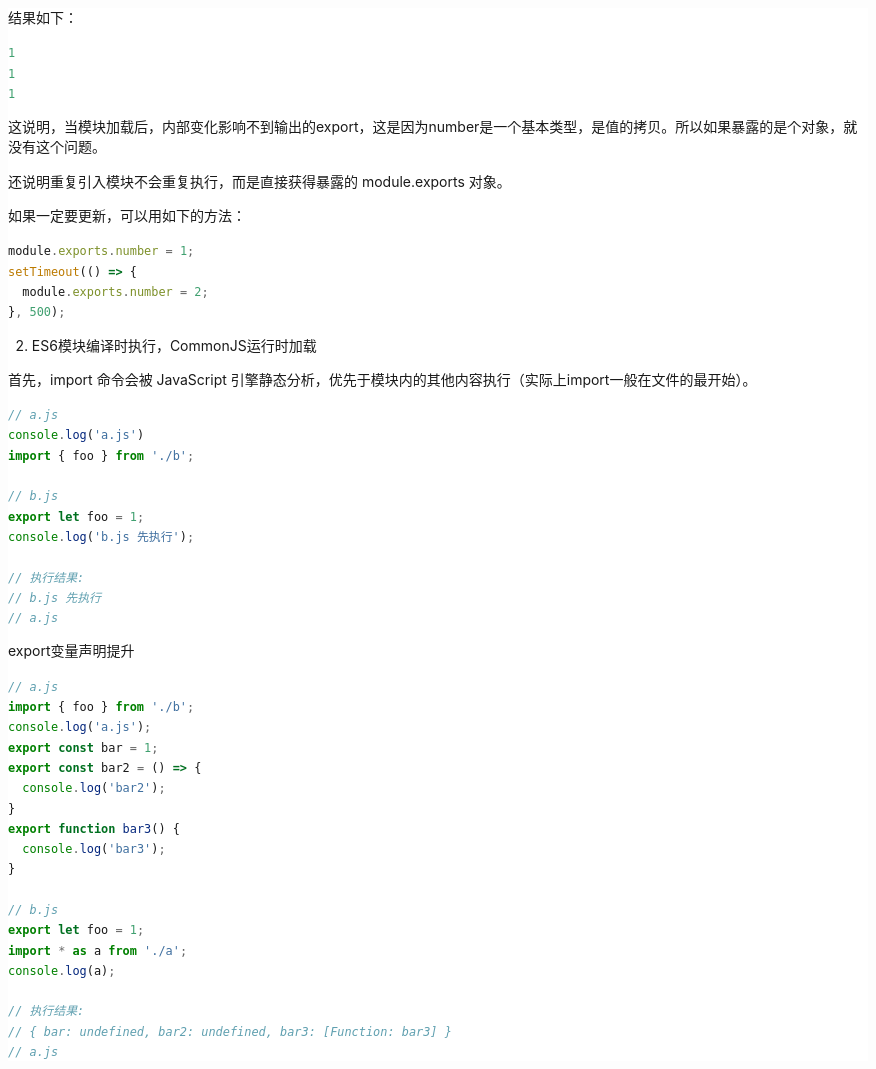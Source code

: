 结果如下：

```js
1
1
1
```

这说明，当模块加载后，内部变化影响不到输出的export，这是因为number是一个基本类型，是值的拷贝。所以如果暴露的是个对象，就没有这个问题。

还说明重复引入模块不会重复执行，而是直接获得暴露的 module.exports 对象。

如果一定要更新，可以用如下的方法：

```js
module.exports.number = 1;
setTimeout(() => {
  module.exports.number = 2;
}, 500);
```

2. ES6模块编译时执行，CommonJS运行时加载

首先，import 命令会被 JavaScript 引擎静态分析，优先于模块内的其他内容执行（实际上import一般在文件的最开始）。

```js
// a.js
console.log('a.js')
import { foo } from './b';

// b.js
export let foo = 1;
console.log('b.js 先执行');

// 执行结果:
// b.js 先执行
// a.js
```

export变量声明提升

```js
// a.js
import { foo } from './b';
console.log('a.js');
export const bar = 1;
export const bar2 = () => {
  console.log('bar2');
}
export function bar3() {
  console.log('bar3');
}

// b.js
export let foo = 1;
import * as a from './a';
console.log(a);

// 执行结果:
// { bar: undefined, bar2: undefined, bar3: [Function: bar3] }
// a.js
```
